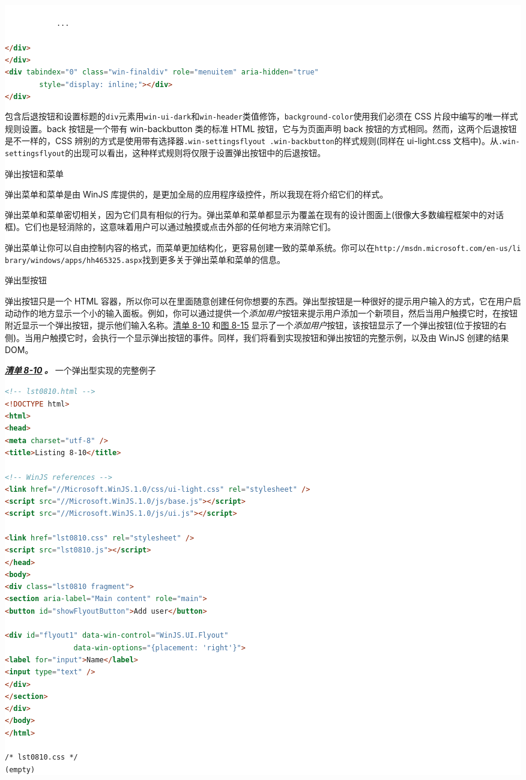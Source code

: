 ```html

            ...

</div>
</div>
<div tabindex="0" class="win-finaldiv" role="menuitem" aria-hidden="true"
        style="display: inline;"></div>
</div>
```

包含后退按钮和设置标题的`div`元素用`win-ui-dark`和`win-header`类值修饰，`background-color`使用我们必须在 CSS 片段中编写的唯一样式规则设置。back 按钮是一个带有 win-backbutton 类的标准 HTML 按钮，它与为页面声明 back 按钮的方式相同。然而，这两个后退按钮是不一样的，CSS 辨别的方式是使用带有选择器`.win-settingsflyout .win-backbutton`的样式规则(同样在 ui-light.css 文档中)。从`.win-settingsflyout`的出现可以看出，这种样式规则将仅限于设置弹出按钮中的后退按钮。

弹出按钮和菜单

弹出菜单和菜单是由 WinJS 库提供的，是更加全局的应用程序级控件，所以我现在将介绍它们的样式。

弹出菜单和菜单密切相关，因为它们具有相似的行为。弹出菜单和菜单都显示为覆盖在现有的设计图面上(很像大多数编程框架中的对话框)。它们也是轻消除的，这意味着用户可以通过触摸或点击外部的任何地方来消除它们。

弹出菜单让你可以自由控制内容的格式，而菜单更加结构化，更容易创建一致的菜单系统。你可以在`http://msdn.microsoft.com/en-us/library/windows/apps/hh465325.aspx`找到更多关于弹出菜单和菜单的信息。

弹出型按钮

弹出按钮只是一个 HTML 容器，所以你可以在里面随意创建任何你想要的东西。弹出型按钮是一种很好的提示用户输入的方式，它在用户启动动作的地方显示一个小的输入面板。例如，你可以通过提供一个*添加用户*按钮来提示用户添加一个新项目，然后当用户触摸它时，在按钮附近显示一个弹出按钮，提示他们输入名称。[清单 8-10](#list10) 和[图 8-15](#Fig15) 显示了一个*添加用户*按钮，该按钮显示了一个弹出按钮(位于按钮的右侧)。当用户触摸它时，会执行一个显示弹出按钮的事件。同样，我们将看到实现按钮和弹出按钮的完整示例，以及由 WinJS 创建的结果 DOM。

***[清单 8-10](#_list10) 。*** 一个弹出型实现的完整例子

```html
<!-- lst0810.html -->
<!DOCTYPE html>
<html>
<head>
<meta charset="utf-8" />
<title>Listing 8-10</title>

<!-- WinJS references -->
<link href="//Microsoft.WinJS.1.0/css/ui-light.css" rel="stylesheet" />
<script src="//Microsoft.WinJS.1.0/js/base.js"></script>
<script src="//Microsoft.WinJS.1.0/js/ui.js"></script>

<link href="lst0810.css" rel="stylesheet" />
<script src="lst0810.js"></script>
</head>
<body>
<div class="lst0810 fragment">
<section aria-label="Main content" role="main">
<button id="showFlyoutButton">Add user</button>

<div id="flyout1" data-win-control="WinJS.UI.Flyout"
                data-win-options="{placement: 'right'}">
<label for="input">Name</label>
<input type="text" />
</div>
</section>
</div>
</body>
</html>

/* lst0810.css */
(empty)

```